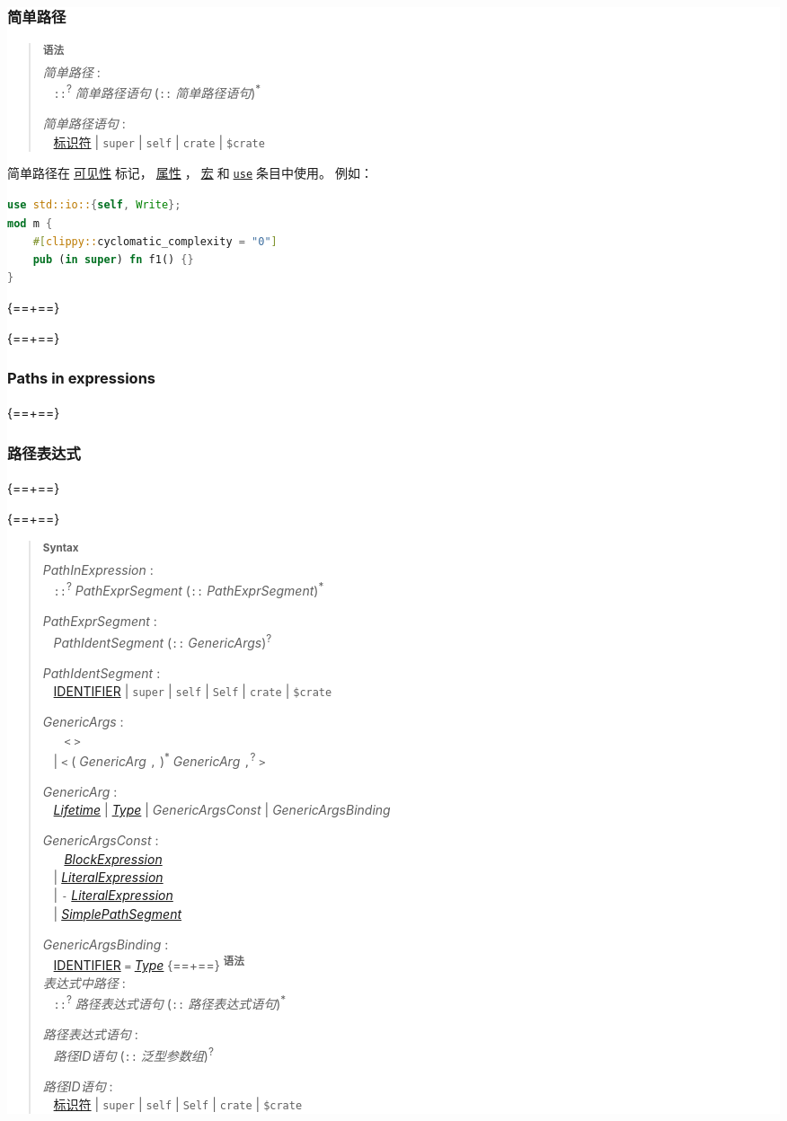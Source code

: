 ### 简单路径

> **<sup>语法</sup>**\
> _简单路径_ :\
> &nbsp;&nbsp; `::`<sup>?</sup> _简单路径语句_ (`::` _简单路径语句_)<sup>\*</sup>
>
> _简单路径语句_ :\
> &nbsp;&nbsp; [标识符][IDENTIFIER] | `super` | `self` | `crate` | `$crate`

简单路径在 [可见性][visibility] 标记， [属性][attributes] ， [宏][macros] 和 [`use`] 条目中使用。
例如：

```rust
use std::io::{self, Write};
mod m {
    #[clippy::cyclomatic_complexity = "0"]
    pub (in super) fn f1() {}
}
```
{==+==}


{==+==}
### Paths in expressions
{==+==}
### 路径表达式
{==+==}


{==+==}
> **<sup>Syntax</sup>**\
> _PathInExpression_ :\
> &nbsp;&nbsp; `::`<sup>?</sup> _PathExprSegment_ (`::` _PathExprSegment_)<sup>\*</sup>
>
> _PathExprSegment_ :\
> &nbsp;&nbsp; _PathIdentSegment_ (`::` _GenericArgs_)<sup>?</sup>
>
> _PathIdentSegment_ :\
> &nbsp;&nbsp; [IDENTIFIER] | `super` | `self` | `Self` | `crate` | `$crate`
>
> _GenericArgs_ :\
> &nbsp;&nbsp; &nbsp;&nbsp; `<` `>`\
> &nbsp;&nbsp; | `<` ( _GenericArg_ `,` )<sup>\*</sup> _GenericArg_ `,`<sup>?</sup> `>`
>
> _GenericArg_ :\
> &nbsp;&nbsp; [_Lifetime_] | [_Type_] | _GenericArgsConst_ | _GenericArgsBinding_
>
> _GenericArgsConst_ :\
> &nbsp;&nbsp; &nbsp;&nbsp; [_BlockExpression_]\
> &nbsp;&nbsp; | [_LiteralExpression_]\
> &nbsp;&nbsp; | `-` [_LiteralExpression_]\
> &nbsp;&nbsp; | [_SimplePathSegment_]
>
> _GenericArgsBinding_ :\
> &nbsp;&nbsp; [IDENTIFIER] `=` [_Type_]
{==+==}
> **<sup>语法</sup>**\
> _表达式中路径_ :\
> &nbsp;&nbsp; `::`<sup>?</sup> _路径表达式语句_ (`::` _路径表达式语句_)<sup>\*</sup>
>
> _路径表达式语句_ :\
> &nbsp;&nbsp; _路径ID语句_ (`::` _泛型参数组_)<sup>?</sup>
>
> _路径ID语句_ :\
> &nbsp;&nbsp; [标识符][IDENTIFIER] | `super` | `self` | `Self` | `crate` | `$crate`

[_BlockExpression_]: expressions/block-expr.md
[_Expression_]: expressions.md
[_GenericArgs_]: #paths-in-expressions
[_Lifetime_]: trait-bounds.md
[_LiteralExpression_]: expressions/literal-expr.md
[_SimplePathSegment_]: #simple-paths
[_Type_]: types.md#type-expressions
[literal]: expressions/literal-expr.md
[item]: items.md
[variable]: variables.md
[implementations]: items/implementations.md
[use declarations]: items/use-declarations.md
[IDENTIFIER]: identifiers.md
[`use`]: items/use-declarations.md
[attributes]: attributes.md
[expressions]: expressions.md
[extern prelude]: names/preludes.md#extern-prelude
[macro transcribers]: macros-by-example.md
[macros]: macros-by-example.md
[patterns]: patterns.md
[trait implementations]: items/implementations.md#trait-implementations
[traits]: items/traits.md
[visibility]: visibility-and-privacy.md